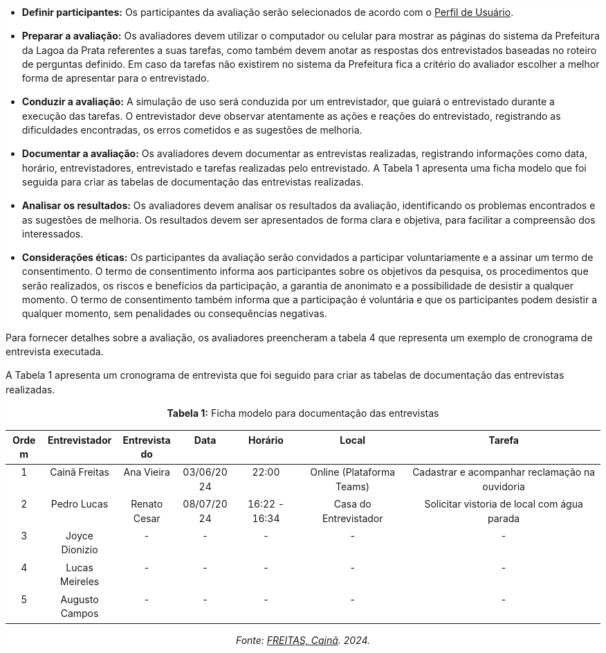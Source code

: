- **Definir participantes:** Os participantes da avaliação serão selecionados de acordo com o [Perfil de Usuário](https://interacao-humano-computador.github.io/2024.4-Prefeitura-Lagoa-da-Prata/requisitos1/perfil-do-usuario/). 

- **Preparar a avaliação:** Os avaliadores devem utilizar o computador ou celular para mostrar as páginas do sistema da Prefeitura da Lagoa da Prata referentes a suas tarefas, como também devem anotar as respostas dos entrevistados baseadas no roteiro de perguntas definido. Em caso da tarefas não existirem no sistema da Prefeitura fica a critério do avaliador escolher a melhor forma de apresentar para o entrevistado.

- **Conduzir a avaliação:** A simulação de uso será conduzida por um entrevistador, que guiará o entrevistado durante a execução das tarefas. O entrevistador deve observar atentamente as ações e reações do entrevistado, registrando as dificuldades encontradas, os erros cometidos e as sugestões de melhoria.

- **Documentar a avaliação:** Os avaliadores devem documentar as entrevistas realizadas, registrando informações como data, horário, entrevistadores, entrevistado e tarefas realizadas pelo entrevistado. A Tabela 1 apresenta uma ficha modelo que foi seguida para criar as tabelas de documentação das entrevistas realizadas.

- **Analisar os resultados:** Os avaliadores devem analisar os resultados da avaliação, identificando os problemas encontrados e as sugestões de melhoria. Os resultados devem ser apresentados de forma clara e objetiva, para facilitar a compreensão dos interessados.

- **Considerações éticas:** Os participantes da avaliação serão convidados a participar voluntariamente e a assinar um termo de consentimento. O termo de consentimento informa aos participantes sobre os objetivos da pesquisa, os procedimentos que serão realizados, os riscos e benefícios da participação, a garantia de anonimato e a possibilidade de desistir a qualquer momento. O termo de consentimento também informa que a participação é voluntária e que os participantes podem desistir a qualquer momento, sem penalidades ou consequências negativas.

Para fornecer detalhes sobre a avaliação, os avaliadores preencheram a tabela 4 que representa um exemplo de cronograma de entrevista executada.

A Tabela 1 apresenta um cronograma de entrevista que foi seguido para criar as tabelas de documentação das entrevistas realizadas.

<center>

**Tabela 1:** Ficha modelo para documentação das entrevistas

| Ordem | Entrevistador  | Entrevistado |    Data    |    Horário    |           Local           |                     Tarefa                     |
| :---: | :------------: | :----------: | :--------: | :-----------: | :-----------------------: | :--------------------------------------------: |
|   1   | Cainã Freitas  |  Ana Vieira  | 03/06/2024 |     22:00     | Online (Plataforma Teams) | Cadastrar e acompanhar reclamação na ouvidoria |
|   2   |  Pedro Lucas   | Renato Cesar | 08/07/2024 | 16:22 - 16:34 |   Casa do Entrevistador   |  Solicitar vistoria de local com água parada   |
|   3   | Joyce Dionizio |      -       |     -      |       -       |             -             |                       -                        |
|   4   | Lucas Meireles |      -       |     -      |       -       |             -             |                       -                        |
|   5   | Augusto Campos |      -       |     -      |       -       |             -             |                       -                        |

*Fonte: [FREITAS, Cainã](https://github.com/freitasc). 2024.*

</center>
